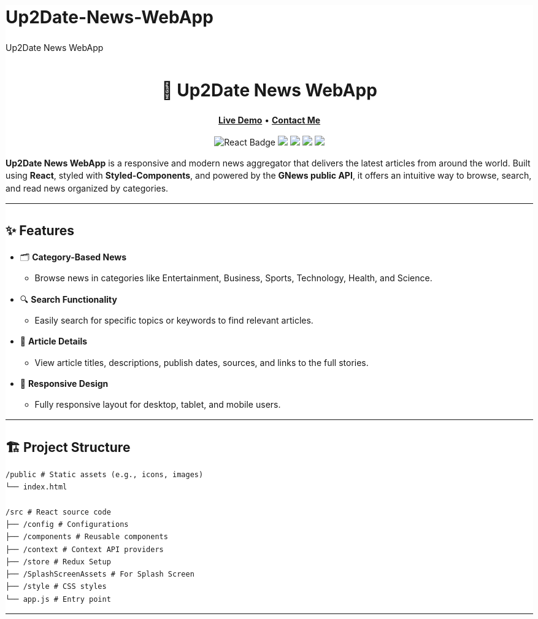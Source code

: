 # Up2Date-News-WebApp
Up2Date News WebApp
<h1 align="center">📰 Up2Date News WebApp</h1>

<p align="center">
  <a href="https://up2-date-news-web-app.vercel.app/"><strong>Live Demo</strong></a>   •   
  <a href="https://contact-form-react-sepia.vercel.app/"><strong>Contact Me</strong></a>
</p>

<p align="center">
  <img src="https://img.shields.io/badge/react-18.0-blue" alt="React Badge" />
  <img src="https://img.shields.io/badge/language-JSX-blueviolet" />
  <img src="https://img.shields.io/badge/styling-Styled--Components-pink" />
  <img src="https://img.shields.io/badge/API-GNews-orange" />
  <img src="https://img.shields.io/badge/license-Apache--2.0-green" />
</p>

**Up2Date News WebApp** is a responsive and modern news aggregator that delivers the latest articles from around the world. Built using **React**, styled with **Styled-Components**, and powered by the **GNews public API**, it offers an intuitive way to browse, search, and read news organized by categories.

---

## ✨ Features

- 🗂️ **Category-Based News**
  - Browse news in categories like Entertainment, Business, Sports, Technology, Health, and Science.

- 🔍 **Search Functionality**
  - Easily search for specific topics or keywords to find relevant articles.

- 📰 **Article Details**
  - View article titles, descriptions, publish dates, sources, and links to the full stories.

- 📱 **Responsive Design**
  - Fully responsive layout for desktop, tablet, and mobile users.

---

## 🏗️ Project Structure

```plaintext
/public # Static assets (e.g., icons, images)
└── index.html

/src # React source code
├── /config # Configurations
├── /components # Reusable components
├── /context # Context API providers
├── /store # Redux Setup 
├── /SplashScreenAssets # For Splash Screen
├── /style # CSS styles
└── app.js # Entry point
```

---